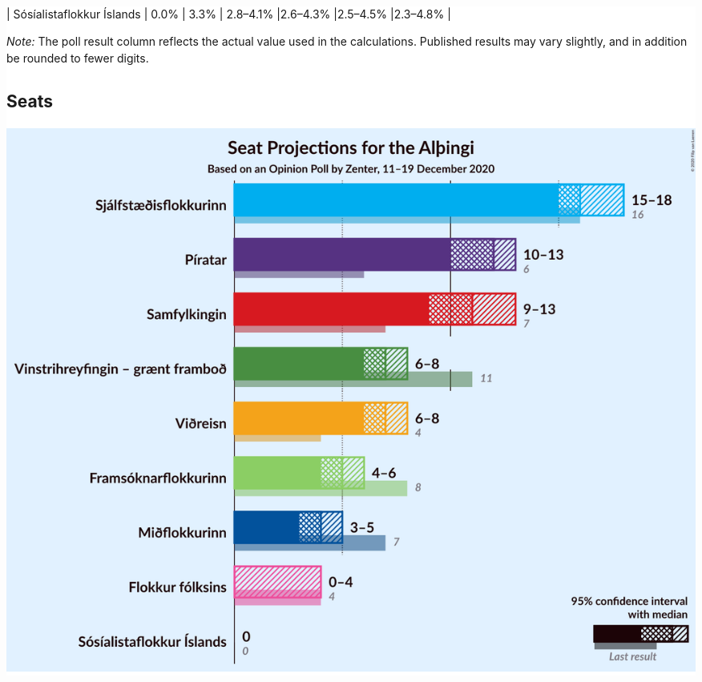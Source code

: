 | Sósíalistaflokkur Íslands | 0.0% | 3.3% | 2.8–4.1% |2.6–4.3% |2.5–4.5% |2.3–4.8% |

*Note:* The poll result column reflects the actual value used in the calculations. Published results may vary slightly, and in addition be rounded to fewer digits.

## Seats

![Graph with seats not yet produced](2020-12-19-Zenter-seats.png "Seats")
